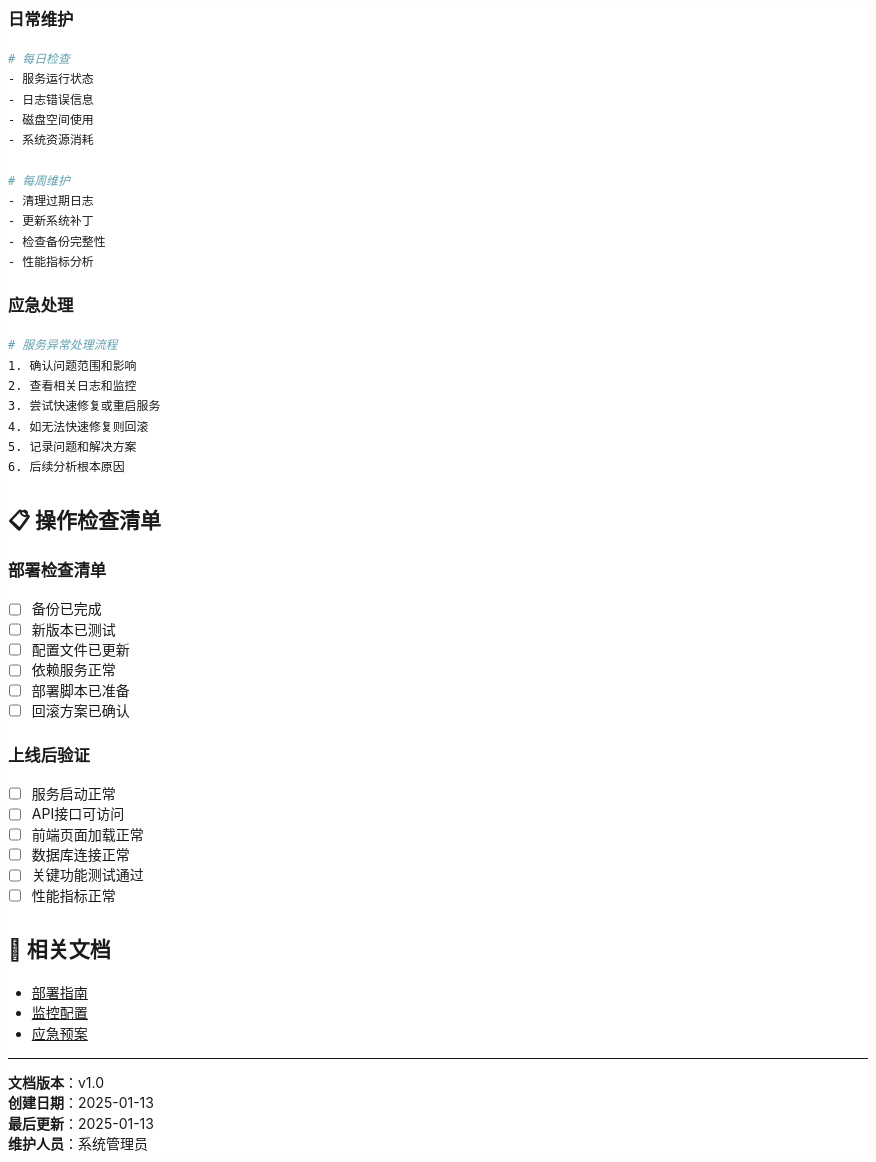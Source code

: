 ### 日常维护
```bash
# 每日检查
- 服务运行状态
- 日志错误信息
- 磁盘空间使用
- 系统资源消耗

# 每周维护
- 清理过期日志
- 更新系统补丁
- 检查备份完整性
- 性能指标分析
```

### 应急处理
```bash
# 服务异常处理流程
1. 确认问题范围和影响
2. 查看相关日志和监控
3. 尝试快速修复或重启服务
4. 如无法快速修复则回滚
5. 记录问题和解决方案
6. 后续分析根本原因
```

## 📋 操作检查清单

### 部署检查清单
- [ ] 备份已完成
- [ ] 新版本已测试
- [ ] 配置文件已更新
- [ ] 依赖服务正常
- [ ] 部署脚本已准备
- [ ] 回滚方案已确认

### 上线后验证
- [ ] 服务启动正常
- [ ] API接口可访问
- [ ] 前端页面加载正常
- [ ] 数据库连接正常
- [ ] 关键功能测试通过
- [ ] 性能指标正常

## 🔗 相关文档
- [部署指南](../standards/deployment/deployment-guide.md)
- [监控配置](../standards/monitoring/monitoring-setup.md)
- [应急预案](../standards/emergency/emergency-response.md)

---
**文档版本**：v1.0  
**创建日期**：2025-01-13  
**最后更新**：2025-01-13  
**维护人员**：系统管理员 